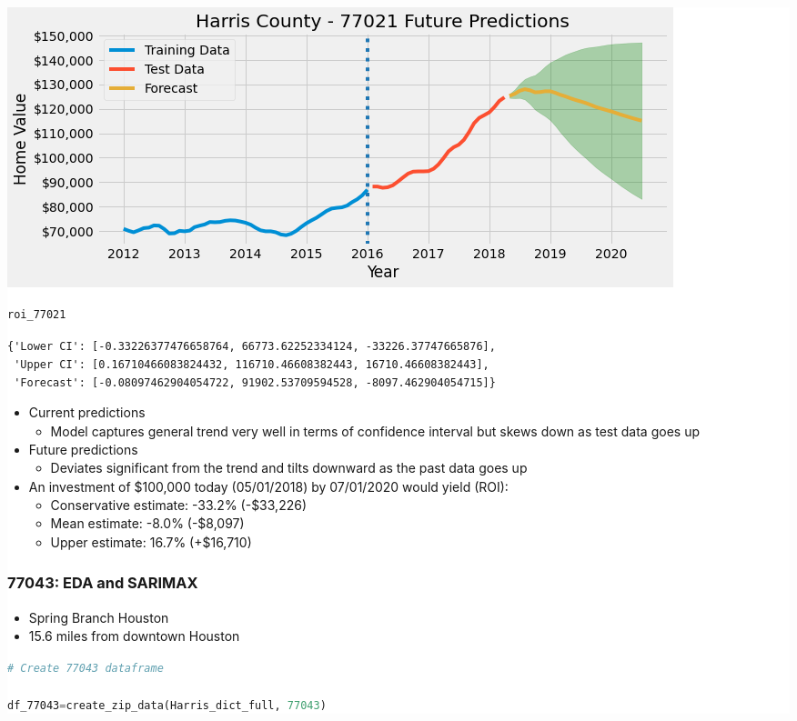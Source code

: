 


    
![png](output_192_2.png)
    



```python
roi_77021
```




    {'Lower CI': [-0.33226377476658764, 66773.62252334124, -33226.37747665876],
     'Upper CI': [0.16710466083824432, 116710.46608382443, 16710.46608382443],
     'Forecast': [-0.08097462904054722, 91902.53709594528, -8097.462904054715]}



- Current predictions
    - Model captures general trend very well in terms of confidence interval but skews down as test data goes up
- Future predictions
    - Deviates significant from the trend and tilts downward as the past data goes up
- An investment of \$100,000 today (05/01/2018) by 07/01/2020 would yield (ROI):
    - Conservative estimate: -33.2\% (-\$33,226)
    - Mean estimate: -8.0% (-\$8,097)
    - Upper estimate: 16.7\% (+\$16,710)

### 77043: EDA and SARIMAX
- Spring Branch Houston
- 15.6 miles from downtown Houston


```python
# Create 77043 dataframe

df_77043=create_zip_data(Harris_dict_full, 77043)
```

